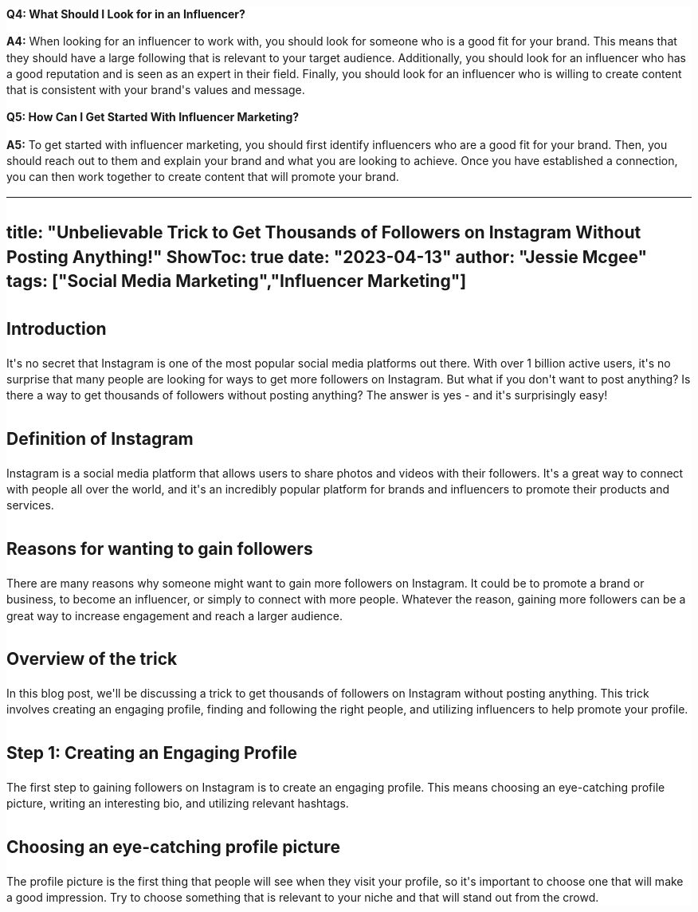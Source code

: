 **Q4: What Should I Look for in an Influencer?**

**A4:** When looking for an influencer to work with, you should look for someone who is a good fit for your brand. This means that they should have a large following that is relevant to your target audience. Additionally, you should look for an influencer who has a good reputation and is seen as an expert in their field. Finally, you should look for an influencer who is willing to create content that is consistent with your brand's values and message.

**Q5: How Can I Get Started With Influencer Marketing?**

**A5:** To get started with influencer marketing, you should first identify influencers who are a good fit for your brand. Then, you should reach out to them and explain your brand and what you are looking to achieve. Once you have established a connection, you can then work together to create content that will promote your brand.

---
title: "Unbelievable Trick to Get Thousands of Followers on Instagram Without Posting Anything!"
ShowToc: true 
date: "2023-04-13"
author: "Jessie Mcgee" 
tags: ["Social Media Marketing","Influencer Marketing"]
---
## Introduction 
It's no secret that Instagram is one of the most popular social media platforms out there. With over 1 billion active users, it's no surprise that many people are looking for ways to get more followers on Instagram. But what if you don't want to post anything? Is there a way to get thousands of followers without posting anything? The answer is yes - and it's surprisingly easy!

## Definition of Instagram
Instagram is a social media platform that allows users to share photos and videos with their followers. It's a great way to connect with people all over the world, and it's an incredibly popular platform for brands and influencers to promote their products and services.

## Reasons for wanting to gain followers
There are many reasons why someone might want to gain more followers on Instagram. It could be to promote a brand or business, to become an influencer, or simply to connect with more people. Whatever the reason, gaining more followers can be a great way to increase engagement and reach a larger audience.

## Overview of the trick
In this blog post, we'll be discussing a trick to get thousands of followers on Instagram without posting anything. This trick involves creating an engaging profile, finding and following the right people, and utilizing influencers to help promote your profile. 

## Step 1: Creating an Engaging Profile
The first step to gaining followers on Instagram is to create an engaging profile. This means choosing an eye-catching profile picture, writing an interesting bio, and utilizing relevant hashtags. 

## Choosing an eye-catching profile picture
The profile picture is the first thing that people will see when they visit your profile, so it's important to choose one that will make a good impression. Try to choose something that is relevant to your niche and that will stand out from the crowd. 
